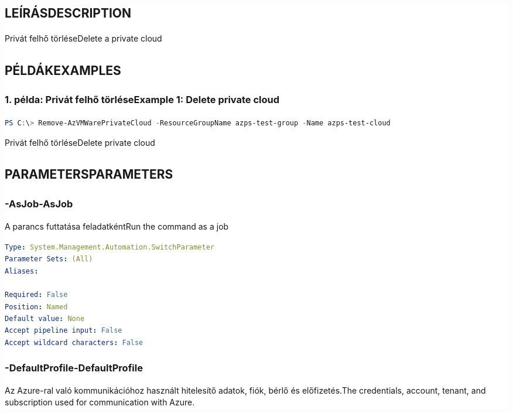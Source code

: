 ## <span data-ttu-id="39ad6-107">LEÍRÁS</span><span class="sxs-lookup"><span data-stu-id="39ad6-107">DESCRIPTION</span></span>
<span data-ttu-id="39ad6-108">Privát felhő törlése</span><span class="sxs-lookup"><span data-stu-id="39ad6-108">Delete a private cloud</span></span>

## <span data-ttu-id="39ad6-109">PÉLDÁK</span><span class="sxs-lookup"><span data-stu-id="39ad6-109">EXAMPLES</span></span>

### <span data-ttu-id="39ad6-110">1. példa: Privát felhő törlése</span><span class="sxs-lookup"><span data-stu-id="39ad6-110">Example 1: Delete private cloud</span></span>
```powershell
PS C:\> Remove-AzVMWarePrivateCloud -ResourceGroupName azps-test-group -Name azps-test-cloud

```

<span data-ttu-id="39ad6-111">Privát felhő törlése</span><span class="sxs-lookup"><span data-stu-id="39ad6-111">Delete private cloud</span></span>

## <span data-ttu-id="39ad6-112">PARAMETERS</span><span class="sxs-lookup"><span data-stu-id="39ad6-112">PARAMETERS</span></span>

### <span data-ttu-id="39ad6-113">-AsJob</span><span class="sxs-lookup"><span data-stu-id="39ad6-113">-AsJob</span></span>
<span data-ttu-id="39ad6-114">A parancs futtatása feladatként</span><span class="sxs-lookup"><span data-stu-id="39ad6-114">Run the command as a job</span></span>

```yaml
Type: System.Management.Automation.SwitchParameter
Parameter Sets: (All)
Aliases:

Required: False
Position: Named
Default value: None
Accept pipeline input: False
Accept wildcard characters: False
```

### <span data-ttu-id="39ad6-115">-DefaultProfile</span><span class="sxs-lookup"><span data-stu-id="39ad6-115">-DefaultProfile</span></span>
<span data-ttu-id="39ad6-116">Az Azure-ral való kommunikációhoz használt hitelesítő adatok, fiók, bérlő és előfizetés.</span><span class="sxs-lookup"><span data-stu-id="39ad6-116">The credentials, account, tenant, and subscription used for communication with Azure.</span></span>
